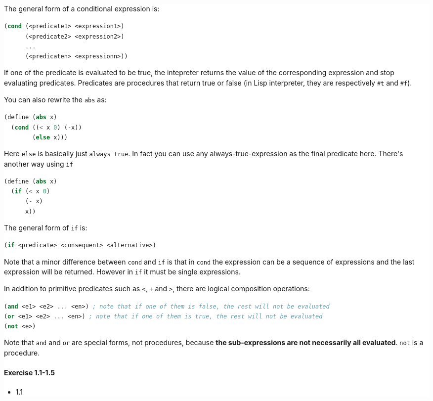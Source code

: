 The general form of a conditional expression is:

```scheme
(cond (<predicate1> <expression1>)
      (<predicate2> <expression2>)
      ...
      (<predicaten> <expressionn>))
```

If one of the predicate is evaluated to be true, the intepreter returns the value of the corresponding expression and stop evaluating predicates.
Predicates are procedures that return true or false (in Lisp interpreter, they are respectively `#t` and `#f`).

You can also rewrite the `abs` as:

```scheme
(define (abs x)
  (cond ((< x 0) (-x))
        (else x)))
```

Here `else` is basically just `always true`. In fact you can use any always-true-expression as the final predicate here.
There's another way using `if`

```scheme
(define (abs x)
  (if (< x 0)
      (- x)
      x))
```

The general form of `if` is:

```scheme
(if <predicate> <consequent> <alternative>)
```

Note that a minor difference between `cond` and `if` is that in `cond` the expression can be a sequence of expressions and the last expression will be returned. However in `if` it must be single expressions.

 In addition to primitive predicates such as `<`, `+` and `>`, there are logical composition operations:

```scheme
(and <e1> <e2> ... <en>) ; note that if one of them is false, the rest will not be evaluated
(or <e1> <e2> ... <en>) ; note that if one of them is true, the rest will not be evaluated
(not <e>)
```

Note that `and` and `or` are special forms, not procedures, because **the sub-expressions are not necessarily all evaluated**. `not` is a procedure.

#### Exercise 1.1-1.5

- 1.1
